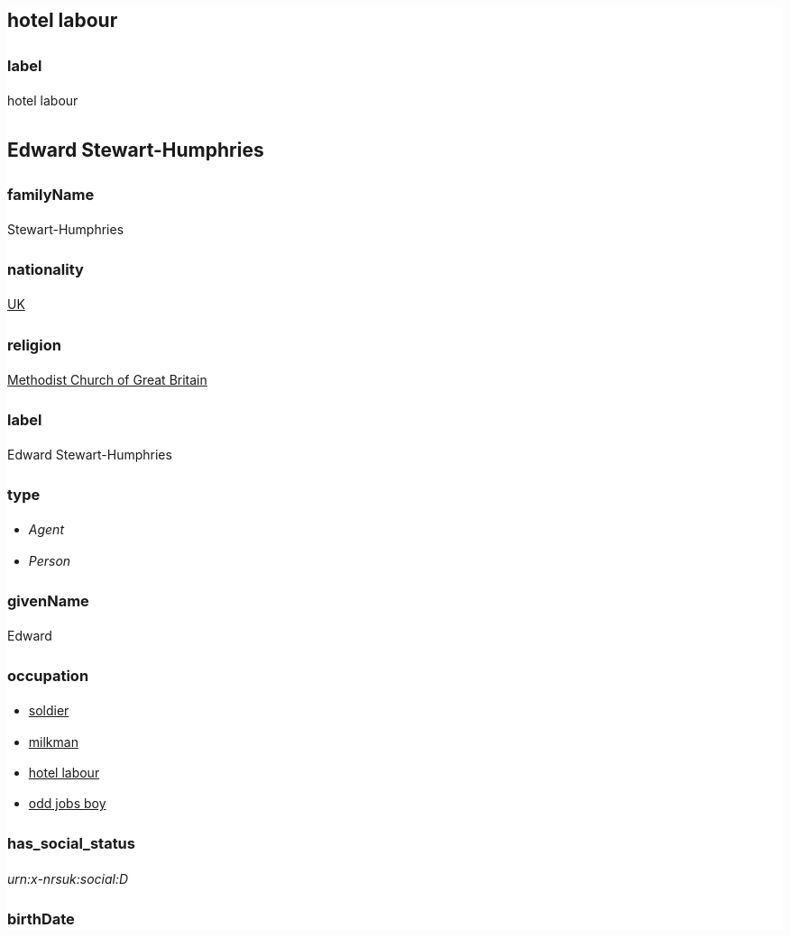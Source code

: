 ## hotel labour

### label


hotel labour

## Edward Stewart-Humphries

### familyName


Stewart-Humphries

### nationality


[UK](#UK)

### religion


[Methodist Church of Great Britain](#Methodist-Church-of-Great-Britain)

### label


Edward Stewart-Humphries

### type

 - *Agent*

 - *Person*

### givenName


Edward

### occupation

 - [soldier](#soldier)

 - [milkman](#milkman)

 - [hotel labour](#hotel-labour)

 - [odd jobs boy](#odd-jobs-boy)

### has_social_status


*urn:x-nrsuk:social:D*

### birthDate
